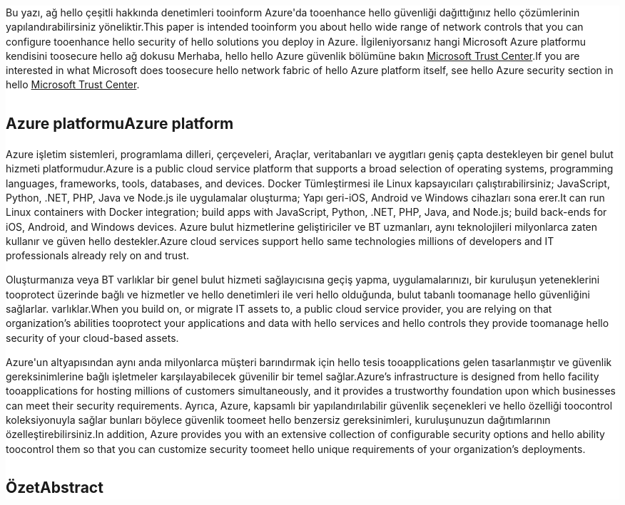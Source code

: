 <span data-ttu-id="b8b5c-109">Bu yazı, ağ hello çeşitli hakkında denetimleri tooinform Azure'da tooenhance hello güvenliği dağıttığınız hello çözümlerinin yapılandırabilirsiniz yöneliktir.</span><span class="sxs-lookup"><span data-stu-id="b8b5c-109">This paper is intended tooinform you about hello wide range of network controls that you can configure tooenhance hello security of hello solutions you deploy in Azure.</span></span> <span data-ttu-id="b8b5c-110">İlgileniyorsanız hangi Microsoft Azure platformu kendisini toosecure hello ağ dokusu Merhaba, hello hello Azure güvenlik bölümüne bakın [Microsoft Trust Center](https://www.microsoft.com/trustcenter/security/azure-security).</span><span class="sxs-lookup"><span data-stu-id="b8b5c-110">If you are interested in what Microsoft does toosecure hello network fabric of hello Azure platform itself,  see hello Azure security section in hello [Microsoft Trust Center](https://www.microsoft.com/trustcenter/security/azure-security).</span></span>

## <a name="azure-platform"></a><span data-ttu-id="b8b5c-111">Azure platformu</span><span class="sxs-lookup"><span data-stu-id="b8b5c-111">Azure platform</span></span>

<span data-ttu-id="b8b5c-112">Azure işletim sistemleri, programlama dilleri, çerçeveleri, Araçlar, veritabanları ve aygıtları geniş çapta destekleyen bir genel bulut hizmeti platformudur.</span><span class="sxs-lookup"><span data-stu-id="b8b5c-112">Azure is a public cloud service platform that supports a broad selection of operating systems, programming languages, frameworks, tools, databases, and devices.</span></span>  <span data-ttu-id="b8b5c-113">Docker Tümleştirmesi ile Linux kapsayıcıları çalıştırabilirsiniz; JavaScript, Python, .NET, PHP, Java ve Node.js ile uygulamalar oluşturma; Yapı geri-iOS, Android ve Windows cihazları sona erer.</span><span class="sxs-lookup"><span data-stu-id="b8b5c-113">It can run Linux containers with Docker integration; build apps with JavaScript, Python, .NET, PHP, Java, and Node.js; build back-ends for iOS, Android, and Windows devices.</span></span> <span data-ttu-id="b8b5c-114">Azure bulut hizmetlerine geliştiriciler ve BT uzmanları, aynı teknolojileri milyonlarca zaten kullanır ve güven hello destekler.</span><span class="sxs-lookup"><span data-stu-id="b8b5c-114">Azure cloud services support hello same technologies millions of developers and IT professionals already rely on and trust.</span></span>

<span data-ttu-id="b8b5c-115">Oluşturmanıza veya BT varlıklar bir genel bulut hizmeti sağlayıcısına geçiş yapma, uygulamalarınızı, bir kuruluşun yeteneklerini tooprotect üzerinde bağlı ve hizmetler ve hello denetimleri ile veri hello olduğunda, bulut tabanlı toomanage hello güvenliğini sağlarlar. varlıklar.</span><span class="sxs-lookup"><span data-stu-id="b8b5c-115">When you build on, or migrate IT assets to, a public cloud service provider, you are relying on that organization’s abilities tooprotect your applications and data with hello services and hello controls they provide toomanage hello security of your cloud-based assets.</span></span>

<span data-ttu-id="b8b5c-116">Azure'un altyapısından aynı anda milyonlarca müşteri barındırmak için hello tesis tooapplications gelen tasarlanmıştır ve güvenlik gereksinimlerine bağlı işletmeler karşılayabilecek güvenilir bir temel sağlar.</span><span class="sxs-lookup"><span data-stu-id="b8b5c-116">Azure’s infrastructure is designed from hello facility tooapplications for hosting millions of customers simultaneously, and it provides a trustworthy foundation upon which businesses can meet their security requirements.</span></span> <span data-ttu-id="b8b5c-117">Ayrıca, Azure, kapsamlı bir yapılandırılabilir güvenlik seçenekleri ve hello özelliği toocontrol koleksiyonuyla sağlar bunları böylece güvenlik toomeet hello benzersiz gereksinimleri, kuruluşunuzun dağıtımlarının özelleştirebilirsiniz.</span><span class="sxs-lookup"><span data-stu-id="b8b5c-117">In addition, Azure provides you with an extensive collection of configurable security options and hello ability toocontrol them so that you can customize security toomeet hello unique requirements of your organization’s deployments.</span></span>

## <a name="abstract"></a><span data-ttu-id="b8b5c-118">Özet</span><span class="sxs-lookup"><span data-stu-id="b8b5c-118">Abstract</span></span>
